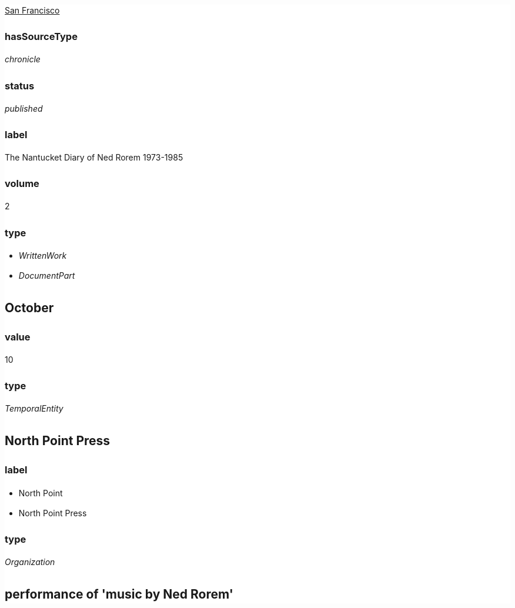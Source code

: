 
[San Francisco](#San-Francisco)

### hasSourceType


*chronicle*

### status


*published*

### label


The Nantucket Diary of Ned Rorem 1973-1985

### volume


2

### type

 - *WrittenWork*

 - *DocumentPart*

## October

### value


10

### type


*TemporalEntity*

## North Point Press

### label

 - North Point

 - North Point Press

### type


*Organization*

## performance of 'music by Ned Rorem'
